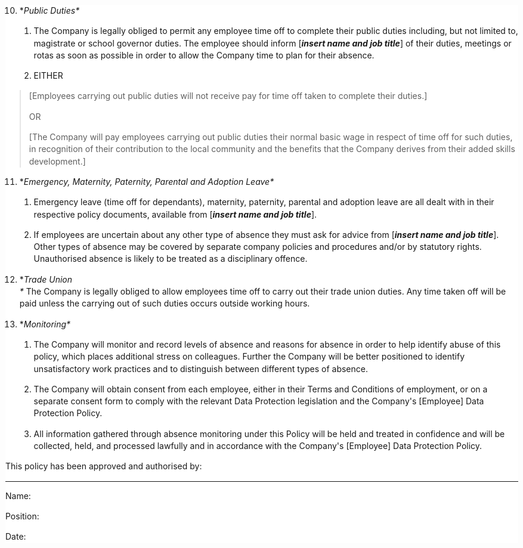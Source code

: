 10. **Public Duties\**

    1.  The Company is legally obliged to permit any employee time off to complete their public duties including, but not limited to, magistrate or school governor duties. The employee should inform \[***insert name and job title***\] of their duties, meetings or rotas as soon as possible in order to allow the Company time to plan for their absence.

    2.  EITHER

> \[Employees carrying out public duties will not receive pay for time off taken to complete their duties.\]
>
> OR
>
> \[The Company will pay employees carrying out public duties their normal basic wage in respect of time off for such duties, in recognition of their contribution to the local community and the benefits that the Company derives from their added skills development.\]

11. **Emergency, Maternity, Paternity, Parental and Adoption Leave\**

    1.  Emergency leave (time off for dependants), maternity, paternity, parental and adoption leave are all dealt with in their respective policy documents, available from \[***insert name and job title***\].

    2.  If employees are uncertain about any other type of absence they must ask for advice from \[***insert name and job title***\]. Other types of absence may be covered by separate company policies and procedures and/or by statutory rights. Unauthorised absence is likely to be treated as a disciplinary offence.

12. **Trade Union\
    \**
    The Company is legally obliged to allow employees time off to carry out their trade union duties. Any time taken off will be paid unless the carrying out of such duties occurs outside working hours.

13. **Monitoring\**

    1.  The Company will monitor and record levels of absence and reasons for absence in order to help identify abuse of this policy, which places additional stress on colleagues. Further the Company will be better positioned to identify unsatisfactory work practices and to distinguish between different types of absence.

    2.  The Company will obtain consent from each employee, either in their Terms and Conditions of employment, or on a separate consent form to comply with the relevant Data Protection legislation and the Company's \[Employee\] Data Protection Policy.

    3.  All information gathered through absence monitoring under this Policy will be held and treated in confidence and will be collected, held, and processed lawfully and in accordance with the Company's \[Employee\] Data Protection Policy.

This policy has been approved and authorised by:

  ------------------- ---------------------------------------------------
  Name:               

  Position:           

  Date:               
